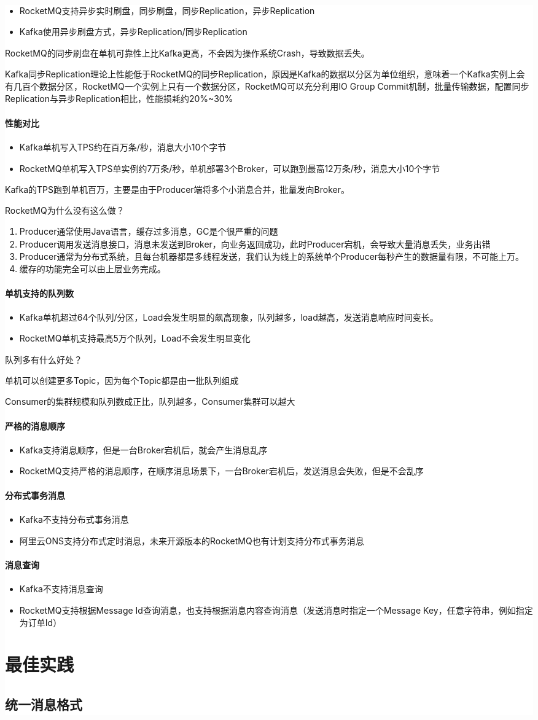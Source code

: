 - RocketMQ支持异步实时刷盘，同步刷盘，同步Replication，异步Replication

- Kafka使用异步刷盘方式，异步Replication/同步Replication

RocketMQ的同步刷盘在单机可靠性上比Kafka更高，不会因为操作系统Crash，导致数据丢失。

Kafka同步Replication理论上性能低于RocketMQ的同步Replication，原因是Kafka的数据以分区为单位组织，意味着一个Kafka实例上会有几百个数据分区，RocketMQ一个实例上只有一个数据分区，RocketMQ可以充分利用IO Group Commit机制，批量传输数据，配置同步Replication与异步Replication相比，性能损耗约20%~30%

#### 性能对比

- Kafka单机写入TPS约在百万条/秒，消息大小10个字节

- RocketMQ单机写入TPS单实例约7万条/秒，单机部署3个Broker，可以跑到最高12万条/秒，消息大小10个字节

Kafka的TPS跑到单机百万，主要是由于Producer端将多个小消息合并，批量发向Broker。

RocketMQ为什么没有这么做？

1. Producer通常使用Java语言，缓存过多消息，GC是个很严重的问题
2. Producer调用发送消息接口，消息未发送到Broker，向业务返回成功，此时Producer宕机，会导致大量消息丢失，业务出错
3. Producer通常为分布式系统，且每台机器都是多线程发送，我们认为线上的系统单个Producer每秒产生的数据量有限，不可能上万。
4. 缓存的功能完全可以由上层业务完成。

#### 单机支持的队列数

- Kafka单机超过64个队列/分区，Load会发生明显的飙高现象，队列越多，load越高，发送消息响应时间变长。

- RocketMQ单机支持最高5万个队列，Load不会发生明显变化

队列多有什么好处？

单机可以创建更多Topic，因为每个Topic都是由一批队列组成

Consumer的集群规模和队列数成正比，队列越多，Consumer集群可以越大

#### 严格的消息顺序

- Kafka支持消息顺序，但是一台Broker宕机后，就会产生消息乱序

- RocketMQ支持严格的消息顺序，在顺序消息场景下，一台Broker宕机后，发送消息会失败，但是不会乱序

#### 分布式事务消息

- Kafka不支持分布式事务消息

- 阿里云ONS支持分布式定时消息，未来开源版本的RocketMQ也有计划支持分布式事务消息

#### 消息查询

- Kafka不支持消息查询

- RocketMQ支持根据Message Id查询消息，也支持根据消息内容查询消息（发送消息时指定一个Message Key，任意字符串，例如指定为订单Id）





# 最佳实践

## 统一消息格式

